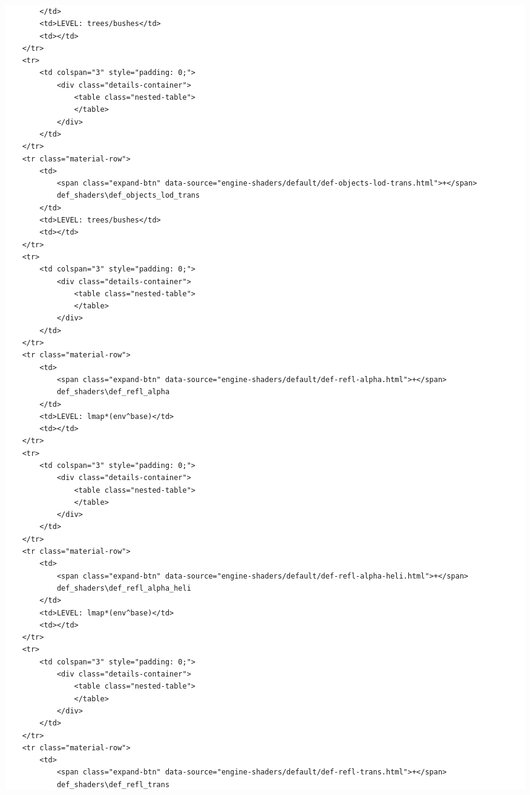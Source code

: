             </td>
            <td>LEVEL: trees/bushes</td>
            <td></td>
        </tr>
        <tr>
            <td colspan="3" style="padding: 0;">
                <div class="details-container">
                    <table class="nested-table">
                    </table>
                </div>
            </td>
        </tr>
        <tr class="material-row">
            <td>
                <span class="expand-btn" data-source="engine-shaders/default/def-objects-lod-trans.html">+</span>
                def_shaders\def_objects_lod_trans
            </td>
            <td>LEVEL: trees/bushes</td>
            <td></td>
        </tr>
        <tr>
            <td colspan="3" style="padding: 0;">
                <div class="details-container">
                    <table class="nested-table">
                    </table>
                </div>
            </td>
        </tr>
        <tr class="material-row">
            <td>
                <span class="expand-btn" data-source="engine-shaders/default/def-refl-alpha.html">+</span>
                def_shaders\def_refl_alpha
            </td>
            <td>LEVEL: lmap*(env^base)</td>
            <td></td>
        </tr>
        <tr>
            <td colspan="3" style="padding: 0;">
                <div class="details-container">
                    <table class="nested-table">
                    </table>
                </div>
            </td>
        </tr>
        <tr class="material-row">
            <td>
                <span class="expand-btn" data-source="engine-shaders/default/def-refl-alpha-heli.html">+</span>
                def_shaders\def_refl_alpha_heli
            </td>
            <td>LEVEL: lmap*(env^base)</td>
            <td></td>
        </tr>
        <tr>
            <td colspan="3" style="padding: 0;">
                <div class="details-container">
                    <table class="nested-table">
                    </table>
                </div>
            </td>
        </tr>
        <tr class="material-row">
            <td>
                <span class="expand-btn" data-source="engine-shaders/default/def-refl-trans.html">+</span>
                def_shaders\def_refl_trans